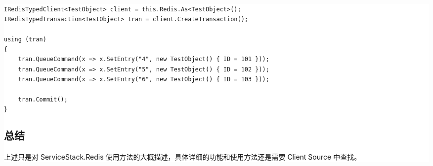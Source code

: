 ```
IRedisTypedClient<TestObject> client = this.Redis.As<TestObject>();
IRedisTypedTransaction<TestObject> tran = client.CreateTransaction();

using (tran)
{
    tran.QueueCommand(x => x.SetEntry("4", new TestObject() { ID = 101 }));
    tran.QueueCommand(x => x.SetEntry("5", new TestObject() { ID = 102 }));
    tran.QueueCommand(x => x.SetEntry("6", new TestObject() { ID = 103 }));

    tran.Commit();
}
```

## 总结
上述只是对 ServiceStack.Redis 使用方法的大概描述，具体详细的功能和使用方法还是需要 Client Source 中查找。